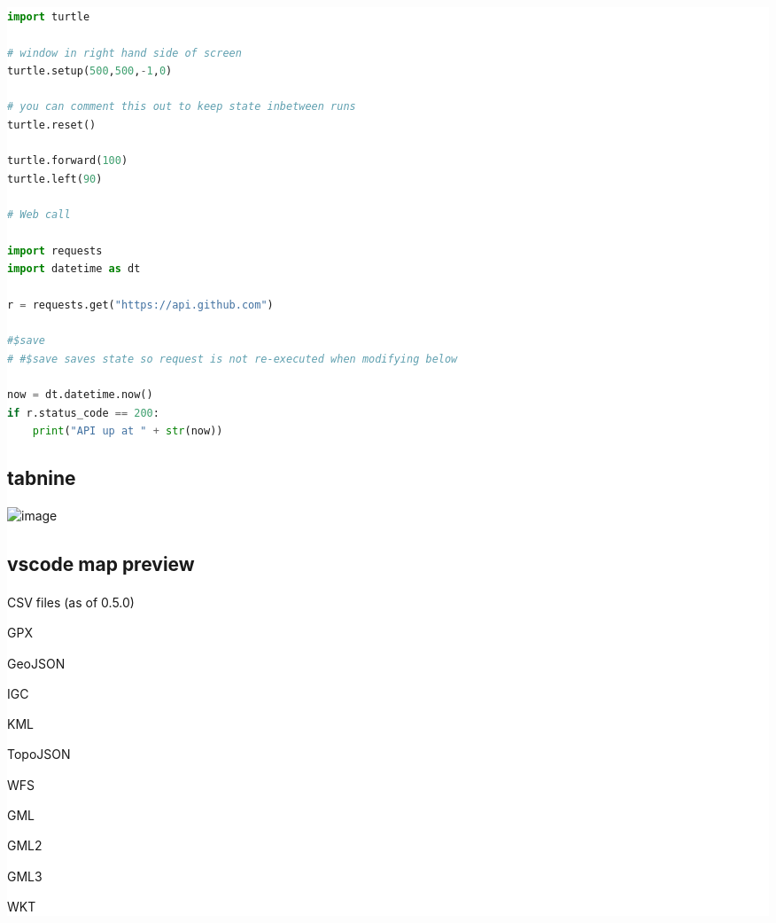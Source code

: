 ```python
import turtle

# window in right hand side of screen
turtle.setup(500,500,-1,0)

# you can comment this out to keep state inbetween runs
turtle.reset()

turtle.forward(100)
turtle.left(90)

# Web call

import requests
import datetime as dt

r = requests.get("https://api.github.com")

#$save
# #$save saves state so request is not re-executed when modifying below

now = dt.datetime.now()
if r.status_code == 200:
    print("API up at " + str(now))
```

## tabnine

![image](https://raw.githubusercontent.com/YutingYao/DailyJupyter/main/imageSever/image.3612u9rmnm00.png)

## vscode map preview

CSV files (as of 0.5.0)

GPX

GeoJSON

IGC

KML

TopoJSON

WFS

GML

GML2

GML3

WKT
